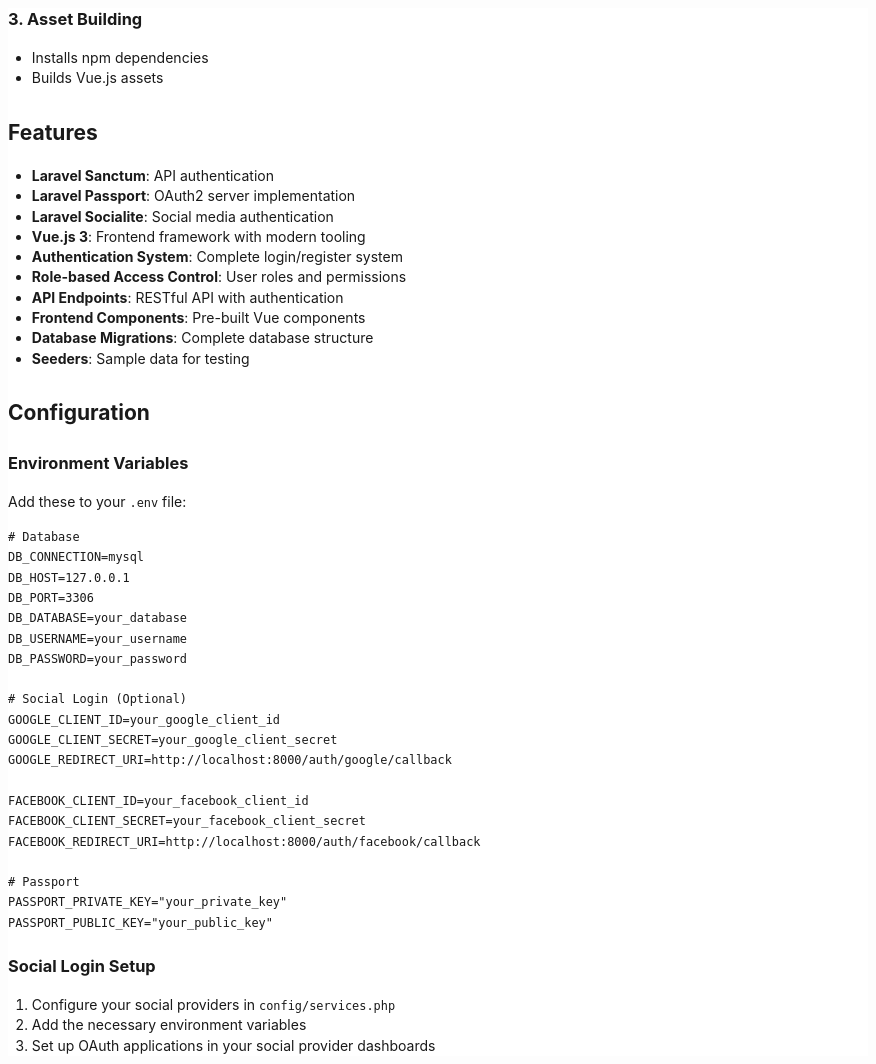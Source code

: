 ### 3. **Asset Building**
- Installs npm dependencies
- Builds Vue.js assets

## Features

- **Laravel Sanctum**: API authentication
- **Laravel Passport**: OAuth2 server implementation
- **Laravel Socialite**: Social media authentication
- **Vue.js 3**: Frontend framework with modern tooling
- **Authentication System**: Complete login/register system
- **Role-based Access Control**: User roles and permissions
- **API Endpoints**: RESTful API with authentication
- **Frontend Components**: Pre-built Vue components
- **Database Migrations**: Complete database structure
- **Seeders**: Sample data for testing

## Configuration

### Environment Variables

Add these to your `.env` file:

```env
# Database
DB_CONNECTION=mysql
DB_HOST=127.0.0.1
DB_PORT=3306
DB_DATABASE=your_database
DB_USERNAME=your_username
DB_PASSWORD=your_password

# Social Login (Optional)
GOOGLE_CLIENT_ID=your_google_client_id
GOOGLE_CLIENT_SECRET=your_google_client_secret
GOOGLE_REDIRECT_URI=http://localhost:8000/auth/google/callback

FACEBOOK_CLIENT_ID=your_facebook_client_id
FACEBOOK_CLIENT_SECRET=your_facebook_client_secret
FACEBOOK_REDIRECT_URI=http://localhost:8000/auth/facebook/callback

# Passport
PASSPORT_PRIVATE_KEY="your_private_key"
PASSPORT_PUBLIC_KEY="your_public_key"
```

### Social Login Setup

1. Configure your social providers in `config/services.php`
2. Add the necessary environment variables
3. Set up OAuth applications in your social provider dashboards
